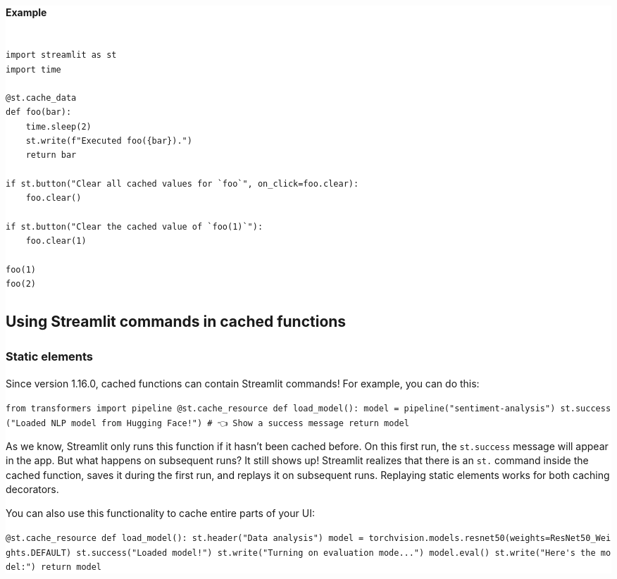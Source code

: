 #### Example

```

import streamlit as st
import time

@st.cache_data
def foo(bar):
    time.sleep(2)
    st.write(f"Executed foo({bar}).")
    return bar

if st.button("Clear all cached values for `foo`", on_click=foo.clear):
    foo.clear()

if st.button("Clear the cached value of `foo(1)`"):
    foo.clear(1)

foo(1)
foo(2)

```

Using Streamlit commands in cached functions
--------------------------------------------

### Static elements

Since version 1.16.0, cached functions can contain Streamlit commands! For example, you can do this:

`from transformers import pipeline
@st.cache_resource
def load_model():
model = pipeline("sentiment-analysis")
st.success("Loaded NLP model from Hugging Face!") # 👈 Show a success message
return model`

As we know, Streamlit only runs this function if it hasn’t been cached before. On this first run, the `st.success` message will appear in the app. But what happens on subsequent runs? It still shows up! Streamlit realizes that there is an `st.` command inside the cached function, saves it during the first run, and replays it on subsequent runs. Replaying static elements works for both caching decorators.

You can also use this functionality to cache entire parts of your UI:

`@st.cache_resource
def load_model():
st.header("Data analysis")
model = torchvision.models.resnet50(weights=ResNet50_Weights.DEFAULT)
st.success("Loaded model!")
st.write("Turning on evaluation mode...")
model.eval()
st.write("Here's the model:")
return model`
